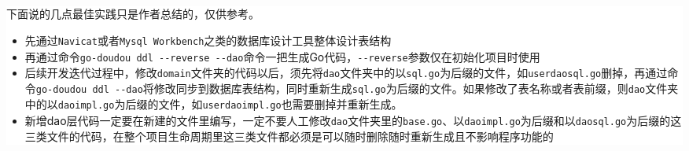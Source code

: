 下面说的几点最佳实践只是作者总结的，仅供参考。

- 先通过`Navicat`或者`Mysql Workbench`之类的数据库设计工具整体设计表结构
- 再通过命令`go-doudou ddl --reverse --dao`命令一把生成Go代码，`--reverse`参数仅在初始化项目时使用
- 后续开发迭代过程中，修改`domain`文件夹的代码以后，须先将`dao`文件夹中的以`sql.go`为后缀的文件，如`userdaosql.go`删掉，再通过命令`go-doudou ddl --dao`将修改同步到数据库表结构，同时重新生成`sql.go`为后缀的文件。如果修改了表名称或者表前缀，则`dao`文件夹中的以`daoimpl.go`为后缀的文件，如`userdaoimpl.go`也需要删掉并重新生成。
- 新增dao层代码一定要在新建的文件里编写，一定不要人工修改`dao`文件夹里的`base.go`、以`daoimpl.go`为后缀和以`daosql.go`为后缀的这三类文件的代码，在整个项目生命周期里这三类文件都必须是可以随时删除随时重新生成且不影响程序功能的